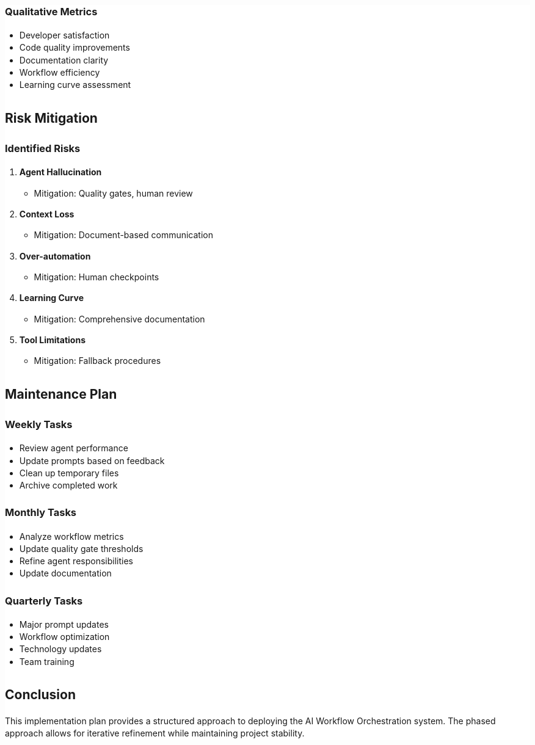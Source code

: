 ### Qualitative Metrics
- Developer satisfaction
- Code quality improvements
- Documentation clarity
- Workflow efficiency
- Learning curve assessment

## Risk Mitigation

### Identified Risks
1. **Agent Hallucination**
   - Mitigation: Quality gates, human review
   
2. **Context Loss**
   - Mitigation: Document-based communication
   
3. **Over-automation**
   - Mitigation: Human checkpoints
   
4. **Learning Curve**
   - Mitigation: Comprehensive documentation

5. **Tool Limitations**
   - Mitigation: Fallback procedures

## Maintenance Plan

### Weekly Tasks
- Review agent performance
- Update prompts based on feedback
- Clean up temporary files
- Archive completed work

### Monthly Tasks
- Analyze workflow metrics
- Update quality gate thresholds
- Refine agent responsibilities
- Update documentation

### Quarterly Tasks
- Major prompt updates
- Workflow optimization
- Technology updates
- Team training

## Conclusion

This implementation plan provides a structured approach to deploying the AI Workflow Orchestration system. The phased approach allows for iterative refinement while maintaining project stability.

